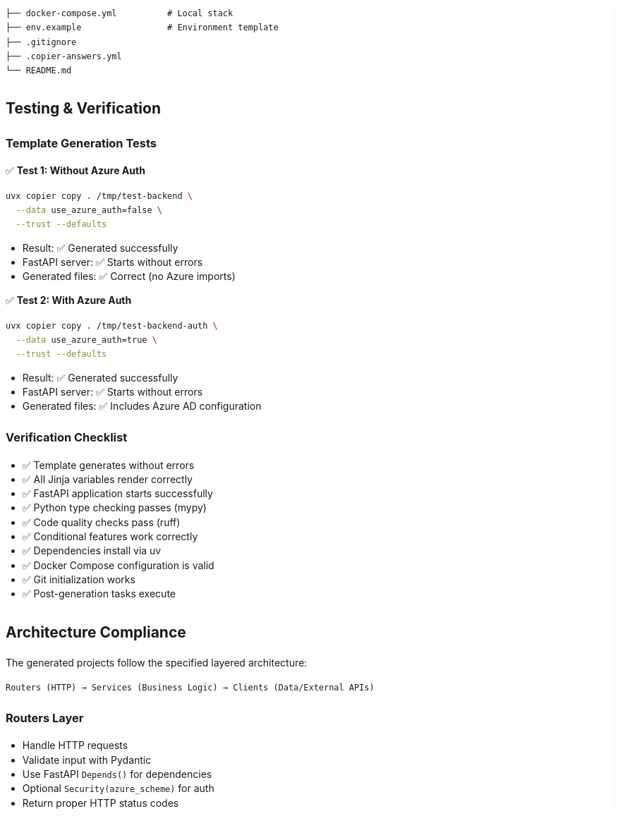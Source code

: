 ```
├── docker-compose.yml          # Local stack
├── env.example                 # Environment template
├── .gitignore
├── .copier-answers.yml
└── README.md
```

## Testing & Verification

### Template Generation Tests

✅ **Test 1: Without Azure Auth**
```bash
uvx copier copy . /tmp/test-backend \
  --data use_azure_auth=false \
  --trust --defaults
```
- Result: ✅ Generated successfully
- FastAPI server: ✅ Starts without errors
- Generated files: ✅ Correct (no Azure imports)

✅ **Test 2: With Azure Auth**
```bash
uvx copier copy . /tmp/test-backend-auth \
  --data use_azure_auth=true \
  --trust --defaults
```
- Result: ✅ Generated successfully
- FastAPI server: ✅ Starts without errors
- Generated files: ✅ Includes Azure AD configuration

### Verification Checklist

- ✅ Template generates without errors
- ✅ All Jinja variables render correctly
- ✅ FastAPI application starts successfully
- ✅ Python type checking passes (mypy)
- ✅ Code quality checks pass (ruff)
- ✅ Conditional features work correctly
- ✅ Dependencies install via uv
- ✅ Docker Compose configuration is valid
- ✅ Git initialization works
- ✅ Post-generation tasks execute

## Architecture Compliance

The generated projects follow the specified layered architecture:

```
Routers (HTTP) → Services (Business Logic) → Clients (Data/External APIs)
```

### Routers Layer
- Handle HTTP requests
- Validate input with Pydantic
- Use FastAPI `Depends()` for dependencies
- Optional `Security(azure_scheme)` for auth
- Return proper HTTP status codes
